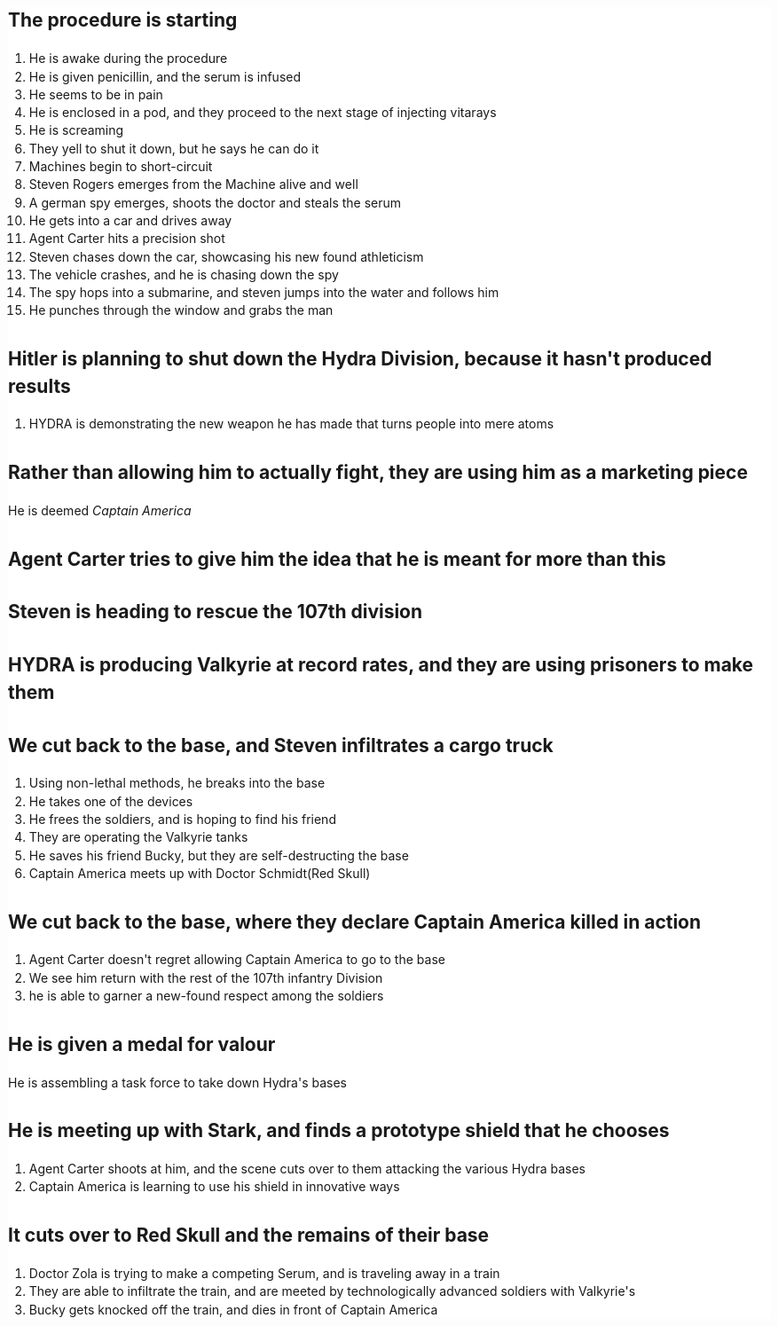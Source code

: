 ## The procedure is starting
1. He is awake during the procedure
2. He is given penicillin, and the serum is infused
3. He seems to be in pain
4. He is enclosed in a pod, and they proceed to the next stage of injecting vitarays
5. He is screaming
6. They yell to shut it down, but he says he can do it
7. Machines begin to short-circuit
8. Steven Rogers emerges from the Machine alive and well
9. A german spy emerges, shoots the doctor and steals the serum
10. He gets into a car and drives away
11. Agent Carter hits a precision shot
12. Steven chases down the car, showcasing his new found athleticism
13. The vehicle crashes, and he is chasing down the spy
14. The spy hops into a submarine, and steven jumps into the water and follows him
15. He punches through the window and grabs the man
## Hitler is planning to shut down the Hydra Division, because it hasn't produced results
1. HYDRA is demonstrating the new weapon he has made that turns people into mere atoms
## Rather than allowing him to actually fight, they are using him as a marketing piece
He is deemed *Captain America*
## Agent Carter tries to give him the idea that he is meant for more than this
## Steven is heading to rescue the 107th division

## HYDRA is producing Valkyrie at record rates, and they are using prisoners to make them
## We cut back to the base, and Steven infiltrates a cargo truck
1. Using non-lethal methods, he breaks into the base
2. He takes one of the devices
3. He frees the soldiers, and is hoping to find his friend
4. They are operating the Valkyrie tanks
5. He saves his friend Bucky, but they are self-destructing the base
6. Captain America meets up with Doctor Schmidt(Red Skull)
## We cut back to the base, where they declare Captain America killed in action
1. Agent Carter doesn't regret allowing Captain America to go to the base
2. We see him return with the rest of the 107th infantry Division
3. he is able to garner a new-found respect among the soldiers
## He is given a medal for valour
He is assembling a task force to take down Hydra's bases
## He is meeting up with Stark, and finds a prototype shield that he chooses
1. Agent Carter shoots at him, and the scene cuts over to them attacking the various Hydra bases
2. Captain America is learning to use his shield in innovative ways
## It cuts over to Red Skull and the remains of their base
1. Doctor Zola is trying to make a competing Serum, and is traveling away in a train
2. They are able to infiltrate the train, and are meeted by technologically advanced soldiers with Valkyrie's
3. Bucky gets knocked off the train, and dies in front of Captain America